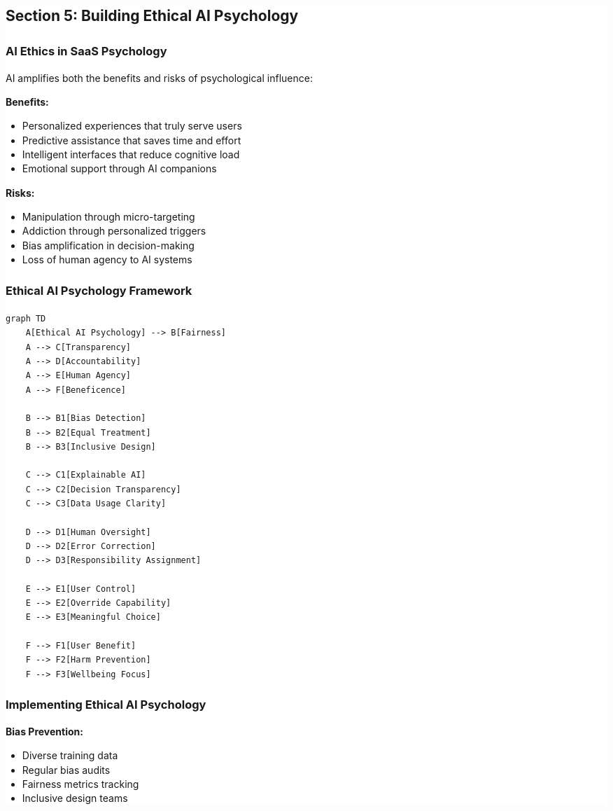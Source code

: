 ## Section 5: Building Ethical AI Psychology

### AI Ethics in SaaS Psychology

AI amplifies both the benefits and risks of psychological influence:

**Benefits:**
- Personalized experiences that truly serve users
- Predictive assistance that saves time and effort
- Intelligent interfaces that reduce cognitive load
- Emotional support through AI companions

**Risks:**
- Manipulation through micro-targeting
- Addiction through personalized triggers
- Bias amplification in decision-making
- Loss of human agency to AI systems

### Ethical AI Psychology Framework

```mermaid
graph TD
    A[Ethical AI Psychology] --> B[Fairness]
    A --> C[Transparency]
    A --> D[Accountability]
    A --> E[Human Agency]
    A --> F[Beneficence]
    
    B --> B1[Bias Detection]
    B --> B2[Equal Treatment]
    B --> B3[Inclusive Design]
    
    C --> C1[Explainable AI]
    C --> C2[Decision Transparency]
    C --> C3[Data Usage Clarity]
    
    D --> D1[Human Oversight]
    D --> D2[Error Correction]
    D --> D3[Responsibility Assignment]
    
    E --> E1[User Control]
    E --> E2[Override Capability]
    E --> E3[Meaningful Choice]
    
    F --> F1[User Benefit]
    F --> F2[Harm Prevention]
    F --> F3[Wellbeing Focus]
```

### Implementing Ethical AI Psychology

**Bias Prevention:**
- Diverse training data
- Regular bias audits
- Fairness metrics tracking
- Inclusive design teams
